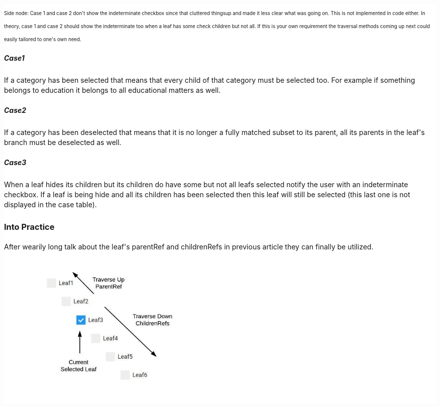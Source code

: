 
<sub><sub>
Side node:
Case 1 and case 2 don't show the indeterminate checkbox since that cluttered thingsup and made it less clear what was going on.
This is not implemented in code either. In theory, case 1 and case 2 should show the indeterminate too when a leaf has 
some check children but not all. If this is your own requirement the traversal methods coming up next could easily 
tailored to one's own need.
</sub></sub>

##### Case1  
If a category has been selected that means that every child of that category must be selected too.
For example if something belongs to education it belongs to all educational matters as well.

##### Case2
If a category has been deselected that means that it is no longer a fully matched subset to its parent, all its
parents in the leaf's branch must be deselected as well.

##### Case3
When a leaf hides its children but its children do have some but not all leafs selected notify the user with an indeterminate 
checkbox. If a leaf is being hide and all its children has been selected then this leaf will still be selected (this 
last one is not displayed in the case table).

### Into Practice

After wearily long talk about the leaf's parentRef and childrenRefs in previous article they can finally be utilized.

<img src="./assets/treeblog/tree_travers.jpeg" width="400" />
